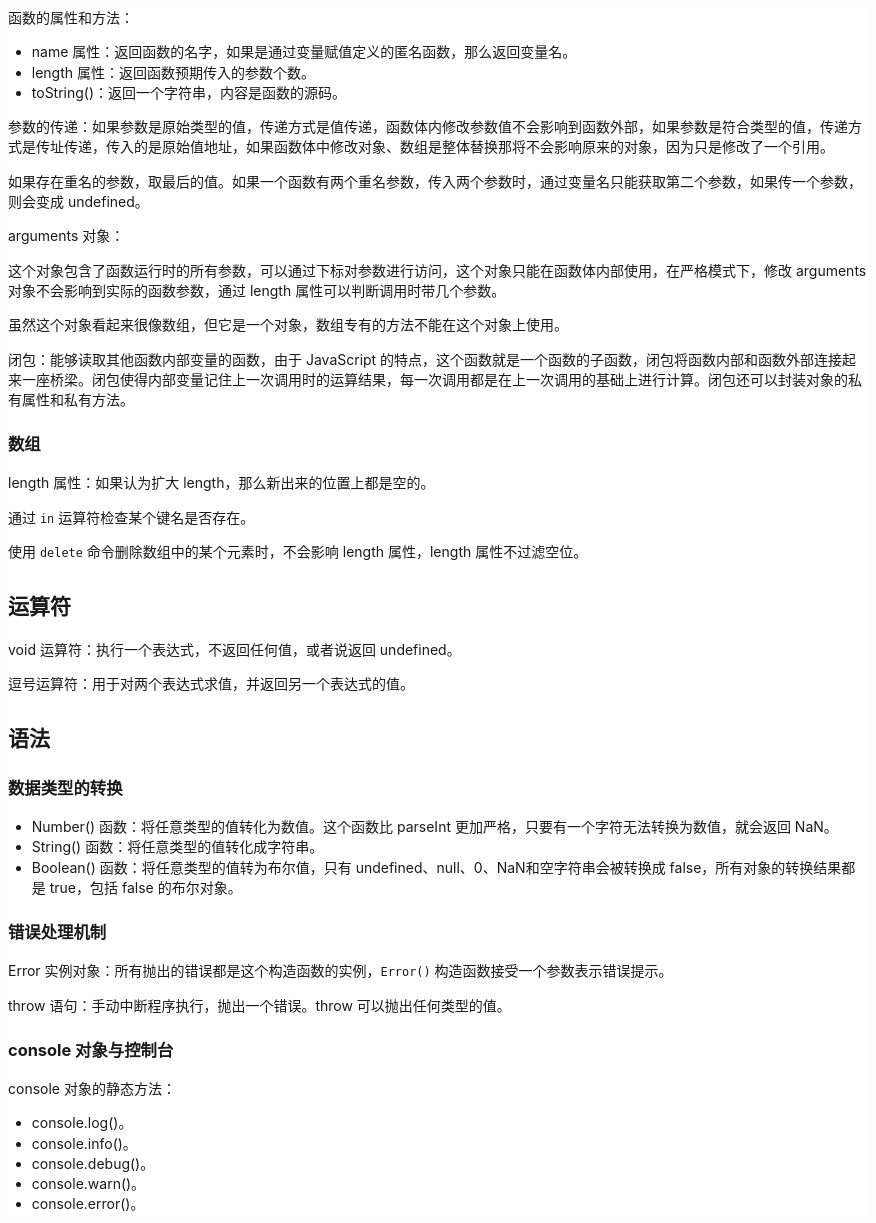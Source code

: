 函数的属性和方法：

- name 属性：返回函数的名字，如果是通过变量赋值定义的匿名函数，那么返回变量名。
- length 属性：返回函数预期传入的参数个数。
- toString()：返回一个字符串，内容是函数的源码。

参数的传递：如果参数是原始类型的值，传递方式是值传递，函数体内修改参数值不会影响到函数外部，如果参数是符合类型的值，传递方式是传址传递，传入的是原始值地址，如果函数体中修改对象、数组是整体替换那将不会影响原来的对象，因为只是修改了一个引用。

如果存在重名的参数，取最后的值。如果一个函数有两个重名参数，传入两个参数时，通过变量名只能获取第二个参数，如果传一个参数，则会变成 undefined。

arguments 对象：

这个对象包含了函数运行时的所有参数，可以通过下标对参数进行访问，这个对象只能在函数体内部使用，在严格模式下，修改 arguments 对象不会影响到实际的函数参数，通过 length 属性可以判断调用时带几个参数。

虽然这个对象看起来很像数组，但它是一个对象，数组专有的方法不能在这个对象上使用。

闭包：能够读取其他函数内部变量的函数，由于 JavaScript 的特点，这个函数就是一个函数的子函数，闭包将函数内部和函数外部连接起来一座桥梁。闭包使得内部变量记住上一次调用时的运算结果，每一次调用都是在上一次调用的基础上进行计算。闭包还可以封装对象的私有属性和私有方法。

### 数组

length 属性：如果认为扩大 length，那么新出来的位置上都是空的。

通过 `in` 运算符检查某个键名是否存在。

使用 `delete` 命令删除数组中的某个元素时，不会影响 length 属性，length 属性不过滤空位。

## 运算符

void 运算符：执行一个表达式，不返回任何值，或者说返回 undefined。

逗号运算符：用于对两个表达式求值，并返回另一个表达式的值。

## 语法

### 数据类型的转换

- Number() 函数：将任意类型的值转化为数值。这个函数比 parseInt 更加严格，只要有一个字符无法转换为数值，就会返回 NaN。
- String() 函数：将任意类型的值转化成字符串。
- Boolean() 函数：将任意类型的值转为布尔值，只有 undefined、null、0、NaN和空字符串会被转换成 false，所有对象的转换结果都是 true，包括 false 的布尔对象。

### 错误处理机制

Error 实例对象：所有抛出的错误都是这个构造函数的实例，`Error()` 构造函数接受一个参数表示错误提示。

throw 语句：手动中断程序执行，抛出一个错误。throw 可以抛出任何类型的值。

### console 对象与控制台

console 对象的静态方法：

- console.log()。
- console.info()。
- console.debug()。
- console.warn()。
- console.error()。
